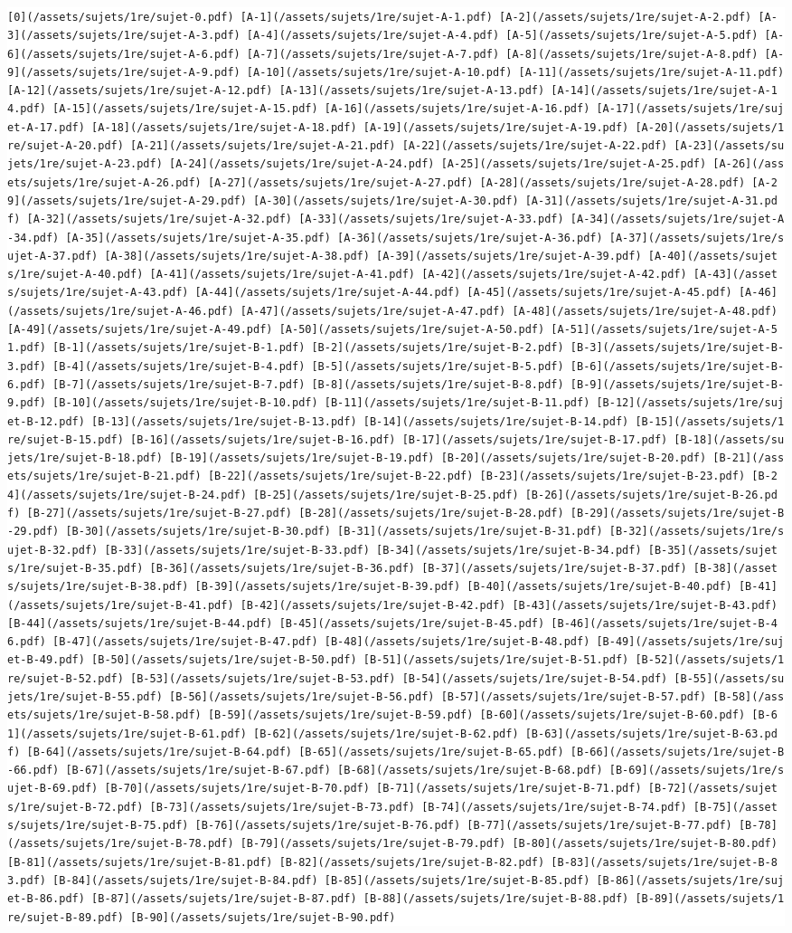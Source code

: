     [0](/assets/sujets/1re/sujet-0.pdf) [A-1](/assets/sujets/1re/sujet-A-1.pdf) [A-2](/assets/sujets/1re/sujet-A-2.pdf) [A-3](/assets/sujets/1re/sujet-A-3.pdf) [A-4](/assets/sujets/1re/sujet-A-4.pdf) [A-5](/assets/sujets/1re/sujet-A-5.pdf) [A-6](/assets/sujets/1re/sujet-A-6.pdf) [A-7](/assets/sujets/1re/sujet-A-7.pdf) [A-8](/assets/sujets/1re/sujet-A-8.pdf) [A-9](/assets/sujets/1re/sujet-A-9.pdf) [A-10](/assets/sujets/1re/sujet-A-10.pdf) [A-11](/assets/sujets/1re/sujet-A-11.pdf) [A-12](/assets/sujets/1re/sujet-A-12.pdf) [A-13](/assets/sujets/1re/sujet-A-13.pdf) [A-14](/assets/sujets/1re/sujet-A-14.pdf) [A-15](/assets/sujets/1re/sujet-A-15.pdf) [A-16](/assets/sujets/1re/sujet-A-16.pdf) [A-17](/assets/sujets/1re/sujet-A-17.pdf) [A-18](/assets/sujets/1re/sujet-A-18.pdf) [A-19](/assets/sujets/1re/sujet-A-19.pdf) [A-20](/assets/sujets/1re/sujet-A-20.pdf) [A-21](/assets/sujets/1re/sujet-A-21.pdf) [A-22](/assets/sujets/1re/sujet-A-22.pdf) [A-23](/assets/sujets/1re/sujet-A-23.pdf) [A-24](/assets/sujets/1re/sujet-A-24.pdf) [A-25](/assets/sujets/1re/sujet-A-25.pdf) [A-26](/assets/sujets/1re/sujet-A-26.pdf) [A-27](/assets/sujets/1re/sujet-A-27.pdf) [A-28](/assets/sujets/1re/sujet-A-28.pdf) [A-29](/assets/sujets/1re/sujet-A-29.pdf) [A-30](/assets/sujets/1re/sujet-A-30.pdf) [A-31](/assets/sujets/1re/sujet-A-31.pdf) [A-32](/assets/sujets/1re/sujet-A-32.pdf) [A-33](/assets/sujets/1re/sujet-A-33.pdf) [A-34](/assets/sujets/1re/sujet-A-34.pdf) [A-35](/assets/sujets/1re/sujet-A-35.pdf) [A-36](/assets/sujets/1re/sujet-A-36.pdf) [A-37](/assets/sujets/1re/sujet-A-37.pdf) [A-38](/assets/sujets/1re/sujet-A-38.pdf) [A-39](/assets/sujets/1re/sujet-A-39.pdf) [A-40](/assets/sujets/1re/sujet-A-40.pdf) [A-41](/assets/sujets/1re/sujet-A-41.pdf) [A-42](/assets/sujets/1re/sujet-A-42.pdf) [A-43](/assets/sujets/1re/sujet-A-43.pdf) [A-44](/assets/sujets/1re/sujet-A-44.pdf) [A-45](/assets/sujets/1re/sujet-A-45.pdf) [A-46](/assets/sujets/1re/sujet-A-46.pdf) [A-47](/assets/sujets/1re/sujet-A-47.pdf) [A-48](/assets/sujets/1re/sujet-A-48.pdf) [A-49](/assets/sujets/1re/sujet-A-49.pdf) [A-50](/assets/sujets/1re/sujet-A-50.pdf) [A-51](/assets/sujets/1re/sujet-A-51.pdf) [B-1](/assets/sujets/1re/sujet-B-1.pdf) [B-2](/assets/sujets/1re/sujet-B-2.pdf) [B-3](/assets/sujets/1re/sujet-B-3.pdf) [B-4](/assets/sujets/1re/sujet-B-4.pdf) [B-5](/assets/sujets/1re/sujet-B-5.pdf) [B-6](/assets/sujets/1re/sujet-B-6.pdf) [B-7](/assets/sujets/1re/sujet-B-7.pdf) [B-8](/assets/sujets/1re/sujet-B-8.pdf) [B-9](/assets/sujets/1re/sujet-B-9.pdf) [B-10](/assets/sujets/1re/sujet-B-10.pdf) [B-11](/assets/sujets/1re/sujet-B-11.pdf) [B-12](/assets/sujets/1re/sujet-B-12.pdf) [B-13](/assets/sujets/1re/sujet-B-13.pdf) [B-14](/assets/sujets/1re/sujet-B-14.pdf) [B-15](/assets/sujets/1re/sujet-B-15.pdf) [B-16](/assets/sujets/1re/sujet-B-16.pdf) [B-17](/assets/sujets/1re/sujet-B-17.pdf) [B-18](/assets/sujets/1re/sujet-B-18.pdf) [B-19](/assets/sujets/1re/sujet-B-19.pdf) [B-20](/assets/sujets/1re/sujet-B-20.pdf) [B-21](/assets/sujets/1re/sujet-B-21.pdf) [B-22](/assets/sujets/1re/sujet-B-22.pdf) [B-23](/assets/sujets/1re/sujet-B-23.pdf) [B-24](/assets/sujets/1re/sujet-B-24.pdf) [B-25](/assets/sujets/1re/sujet-B-25.pdf) [B-26](/assets/sujets/1re/sujet-B-26.pdf) [B-27](/assets/sujets/1re/sujet-B-27.pdf) [B-28](/assets/sujets/1re/sujet-B-28.pdf) [B-29](/assets/sujets/1re/sujet-B-29.pdf) [B-30](/assets/sujets/1re/sujet-B-30.pdf) [B-31](/assets/sujets/1re/sujet-B-31.pdf) [B-32](/assets/sujets/1re/sujet-B-32.pdf) [B-33](/assets/sujets/1re/sujet-B-33.pdf) [B-34](/assets/sujets/1re/sujet-B-34.pdf) [B-35](/assets/sujets/1re/sujet-B-35.pdf) [B-36](/assets/sujets/1re/sujet-B-36.pdf) [B-37](/assets/sujets/1re/sujet-B-37.pdf) [B-38](/assets/sujets/1re/sujet-B-38.pdf) [B-39](/assets/sujets/1re/sujet-B-39.pdf) [B-40](/assets/sujets/1re/sujet-B-40.pdf) [B-41](/assets/sujets/1re/sujet-B-41.pdf) [B-42](/assets/sujets/1re/sujet-B-42.pdf) [B-43](/assets/sujets/1re/sujet-B-43.pdf) [B-44](/assets/sujets/1re/sujet-B-44.pdf) [B-45](/assets/sujets/1re/sujet-B-45.pdf) [B-46](/assets/sujets/1re/sujet-B-46.pdf) [B-47](/assets/sujets/1re/sujet-B-47.pdf) [B-48](/assets/sujets/1re/sujet-B-48.pdf) [B-49](/assets/sujets/1re/sujet-B-49.pdf) [B-50](/assets/sujets/1re/sujet-B-50.pdf) [B-51](/assets/sujets/1re/sujet-B-51.pdf) [B-52](/assets/sujets/1re/sujet-B-52.pdf) [B-53](/assets/sujets/1re/sujet-B-53.pdf) [B-54](/assets/sujets/1re/sujet-B-54.pdf) [B-55](/assets/sujets/1re/sujet-B-55.pdf) [B-56](/assets/sujets/1re/sujet-B-56.pdf) [B-57](/assets/sujets/1re/sujet-B-57.pdf) [B-58](/assets/sujets/1re/sujet-B-58.pdf) [B-59](/assets/sujets/1re/sujet-B-59.pdf) [B-60](/assets/sujets/1re/sujet-B-60.pdf) [B-61](/assets/sujets/1re/sujet-B-61.pdf) [B-62](/assets/sujets/1re/sujet-B-62.pdf) [B-63](/assets/sujets/1re/sujet-B-63.pdf) [B-64](/assets/sujets/1re/sujet-B-64.pdf) [B-65](/assets/sujets/1re/sujet-B-65.pdf) [B-66](/assets/sujets/1re/sujet-B-66.pdf) [B-67](/assets/sujets/1re/sujet-B-67.pdf) [B-68](/assets/sujets/1re/sujet-B-68.pdf) [B-69](/assets/sujets/1re/sujet-B-69.pdf) [B-70](/assets/sujets/1re/sujet-B-70.pdf) [B-71](/assets/sujets/1re/sujet-B-71.pdf) [B-72](/assets/sujets/1re/sujet-B-72.pdf) [B-73](/assets/sujets/1re/sujet-B-73.pdf) [B-74](/assets/sujets/1re/sujet-B-74.pdf) [B-75](/assets/sujets/1re/sujet-B-75.pdf) [B-76](/assets/sujets/1re/sujet-B-76.pdf) [B-77](/assets/sujets/1re/sujet-B-77.pdf) [B-78](/assets/sujets/1re/sujet-B-78.pdf) [B-79](/assets/sujets/1re/sujet-B-79.pdf) [B-80](/assets/sujets/1re/sujet-B-80.pdf) [B-81](/assets/sujets/1re/sujet-B-81.pdf) [B-82](/assets/sujets/1re/sujet-B-82.pdf) [B-83](/assets/sujets/1re/sujet-B-83.pdf) [B-84](/assets/sujets/1re/sujet-B-84.pdf) [B-85](/assets/sujets/1re/sujet-B-85.pdf) [B-86](/assets/sujets/1re/sujet-B-86.pdf) [B-87](/assets/sujets/1re/sujet-B-87.pdf) [B-88](/assets/sujets/1re/sujet-B-88.pdf) [B-89](/assets/sujets/1re/sujet-B-89.pdf) [B-90](/assets/sujets/1re/sujet-B-90.pdf)